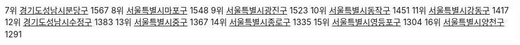   <tr>
    <td>7위</td>
    <td><a href="/apt/경기도성남시분당구{dong}">경기도성남시분당구</a></td>
    <td>1567</td>
  </tr>

  <tr>
    <td>8위</td>
    <td><a href="/apt/서울특별시마포구{dong}">서울특별시마포구</a></td>
    <td>1548</td>
  </tr>

  <tr>
    <td>9위</td>
    <td><a href="/apt/서울특별시광진구{dong}">서울특별시광진구</a></td>
    <td>1523</td>
  </tr>

  <tr>
    <td>10위</td>
    <td><a href="/apt/서울특별시동작구{dong}">서울특별시동작구</a></td>
    <td>1451</td>
  </tr>

  <tr>
    <td>11위</td>
    <td><a href="/apt/서울특별시강동구{dong}">서울특별시강동구</a></td>
    <td>1417</td>
  </tr>

  <tr>
    <td>12위</td>
    <td><a href="/apt/경기도성남시수정구{dong}">경기도성남시수정구</a></td>
    <td>1383</td>
  </tr>

  <tr>
    <td>13위</td>
    <td><a href="/apt/서울특별시중구{dong}">서울특별시중구</a></td>
    <td>1367</td>
  </tr>

  <tr>
    <td>14위</td>
    <td><a href="/apt/서울특별시종로구{dong}">서울특별시종로구</a></td>
    <td>1335</td>
  </tr>

  <tr>
    <td>15위</td>
    <td><a href="/apt/서울특별시영등포구{dong}">서울특별시영등포구</a></td>
    <td>1304</td>
  </tr>

  <tr>
    <td>16위</td>
    <td><a href="/apt/서울특별시양천구{dong}">서울특별시양천구</a></td>
    <td>1291</td>
  </tr>
